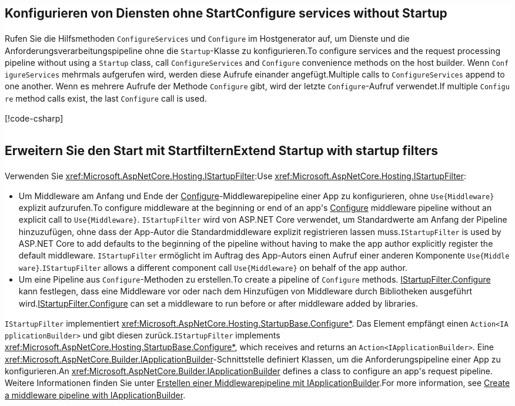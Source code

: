 <a name="convenience-methods"></a>

## <a name="configure-services-without-startup"></a><span data-ttu-id="3421c-159">Konfigurieren von Diensten ohne Start</span><span class="sxs-lookup"><span data-stu-id="3421c-159">Configure services without Startup</span></span>

<span data-ttu-id="3421c-160">Rufen Sie die Hilfsmethoden `ConfigureServices` und `Configure` im Hostgenerator auf, um Dienste und die Anforderungsverarbeitungspipeline ohne die `Startup`-Klasse zu konfigurieren.</span><span class="sxs-lookup"><span data-stu-id="3421c-160">To configure services and the request processing pipeline without using a `Startup` class, call `ConfigureServices` and `Configure` convenience methods on the host builder.</span></span> <span data-ttu-id="3421c-161">Wenn `ConfigureServices` mehrmals aufgerufen wird, werden diese Aufrufe einander angefügt.</span><span class="sxs-lookup"><span data-stu-id="3421c-161">Multiple calls to `ConfigureServices` append to one another.</span></span> <span data-ttu-id="3421c-162">Wenn es mehrere Aufrufe der Methode `Configure` gibt, wird der letzte `Configure`-Aufruf verwendet.</span><span class="sxs-lookup"><span data-stu-id="3421c-162">If multiple `Configure` method calls exist, the last `Configure` call is used.</span></span>

[!code-csharp[](startup/3.0_samples/StartupFilterSample/Program1.cs?name=snippet)]

## <a name="extend-startup-with-startup-filters"></a><span data-ttu-id="3421c-163">Erweitern Sie den Start mit Startfiltern</span><span class="sxs-lookup"><span data-stu-id="3421c-163">Extend Startup with startup filters</span></span>

<span data-ttu-id="3421c-164">Verwenden Sie <xref:Microsoft.AspNetCore.Hosting.IStartupFilter>:</span><span class="sxs-lookup"><span data-stu-id="3421c-164">Use <xref:Microsoft.AspNetCore.Hosting.IStartupFilter>:</span></span>

* <span data-ttu-id="3421c-165">Um Middleware am Anfang und Ende der [Configure](#the-configure-method)-Middlewarepipeline einer App zu konfigurieren, ohne `Use{Middleware}` explizit aufzurufen.</span><span class="sxs-lookup"><span data-stu-id="3421c-165">To configure middleware at the beginning or end of an app's [Configure](#the-configure-method) middleware pipeline without an explicit call to `Use{Middleware}`.</span></span> <span data-ttu-id="3421c-166">`IStartupFilter` wird von ASP.NET Core verwendet, um Standardwerte am Anfang der Pipeline hinzuzufügen, ohne dass der App-Autor die Standardmiddleware explizit registrieren lassen muss.</span><span class="sxs-lookup"><span data-stu-id="3421c-166">`IStartupFilter` is used by ASP.NET Core to add defaults to the beginning of the pipeline without having to make the app author explicitly register the default middleware.</span></span> <span data-ttu-id="3421c-167">`IStartupFilter` ermöglicht im Auftrag des App-Autors einen Aufruf einer anderen Komponente `Use{Middleware}`.</span><span class="sxs-lookup"><span data-stu-id="3421c-167">`IStartupFilter` allows a different component call `Use{Middleware}` on behalf of the app author.</span></span>
* <span data-ttu-id="3421c-168">Um eine Pipeline aus `Configure`-Methoden zu erstellen.</span><span class="sxs-lookup"><span data-stu-id="3421c-168">To create a pipeline of `Configure` methods.</span></span> <span data-ttu-id="3421c-169">[IStartupFilter.Configure](xref:Microsoft.AspNetCore.Hosting.IStartupFilter.Configure*) kann festlegen, dass eine Middleware vor oder nach dem Hinzufügen von Middleware durch Bibliotheken ausgeführt wird.</span><span class="sxs-lookup"><span data-stu-id="3421c-169">[IStartupFilter.Configure](xref:Microsoft.AspNetCore.Hosting.IStartupFilter.Configure*) can set a middleware to run before or after middleware added by libraries.</span></span>

<span data-ttu-id="3421c-170">`IStartupFilter` implementiert <xref:Microsoft.AspNetCore.Hosting.StartupBase.Configure*>. Das Element empfängt einen `Action<IApplicationBuilder>` und gibt diesen zurück.</span><span class="sxs-lookup"><span data-stu-id="3421c-170">`IStartupFilter` implements <xref:Microsoft.AspNetCore.Hosting.StartupBase.Configure*>, which receives and returns an `Action<IApplicationBuilder>`.</span></span> <span data-ttu-id="3421c-171">Eine <xref:Microsoft.AspNetCore.Builder.IApplicationBuilder>-Schnittstelle definiert Klassen, um die Anforderungspipeline einer App zu konfigurieren.</span><span class="sxs-lookup"><span data-stu-id="3421c-171">An <xref:Microsoft.AspNetCore.Builder.IApplicationBuilder> defines a class to configure an app's request pipeline.</span></span> <span data-ttu-id="3421c-172">Weitere Informationen finden Sie unter [Erstellen einer Middlewarepipeline mit IApplicationBuilder](xref:fundamentals/middleware/index#create-a-middleware-pipeline-with-iapplicationbuilder).</span><span class="sxs-lookup"><span data-stu-id="3421c-172">For more information, see [Create a middleware pipeline with IApplicationBuilder](xref:fundamentals/middleware/index#create-a-middleware-pipeline-with-iapplicationbuilder).</span></span>

